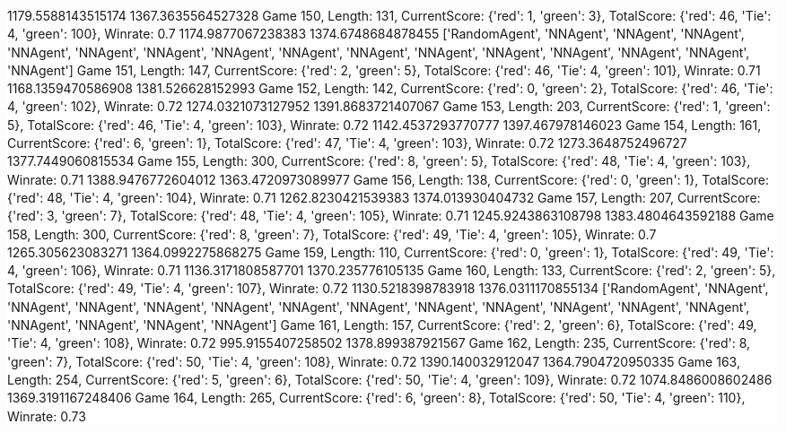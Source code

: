 1179.5588143515174
1367.3635564527328
Game 150, Length: 131,      CurrentScore: {'red': 1, 'green': 3},      TotalScore: {'red': 46, 'Tie': 4, 'green': 100},  Winrate: 0.7
1174.9877067238383
1374.6748684878455
['RandomAgent', 'NNAgent', 'NNAgent', 'NNAgent', 'NNAgent', 'NNAgent', 'NNAgent', 'NNAgent', 'NNAgent', 'NNAgent', 'NNAgent', 'NNAgent', 'NNAgent', 'NNAgent', 'NNAgent', 'NNAgent']
Game 151, Length: 147,      CurrentScore: {'red': 2, 'green': 5},      TotalScore: {'red': 46, 'Tie': 4, 'green': 101},  Winrate: 0.71
1168.1359470586908
1381.526628152993
Game 152, Length: 142,      CurrentScore: {'red': 0, 'green': 2},      TotalScore: {'red': 46, 'Tie': 4, 'green': 102},  Winrate: 0.72
1274.0321073127952
1391.8683721407067
Game 153, Length: 203,      CurrentScore: {'red': 1, 'green': 5},      TotalScore: {'red': 46, 'Tie': 4, 'green': 103},  Winrate: 0.72
1142.4537293770777
1397.467978146023
Game 154, Length: 161,      CurrentScore: {'red': 6, 'green': 1},      TotalScore: {'red': 47, 'Tie': 4, 'green': 103},  Winrate: 0.72
1273.3648752496727
1377.7449060815534
Game 155, Length: 300,      CurrentScore: {'red': 8, 'green': 5},      TotalScore: {'red': 48, 'Tie': 4, 'green': 103},  Winrate: 0.71
1388.9476772604012
1363.4720973089977
Game 156, Length: 138,      CurrentScore: {'red': 0, 'green': 1},      TotalScore: {'red': 48, 'Tie': 4, 'green': 104},  Winrate: 0.71
1262.8230421539383
1374.013930404732
Game 157, Length: 207,      CurrentScore: {'red': 3, 'green': 7},      TotalScore: {'red': 48, 'Tie': 4, 'green': 105},  Winrate: 0.71
1245.9243863108798
1383.4804643592188
Game 158, Length: 300,      CurrentScore: {'red': 8, 'green': 7},      TotalScore: {'red': 49, 'Tie': 4, 'green': 105},  Winrate: 0.7
1265.305623083271
1364.0992275868275
Game 159, Length: 110,      CurrentScore: {'red': 0, 'green': 1},      TotalScore: {'red': 49, 'Tie': 4, 'green': 106},  Winrate: 0.71
1136.3171808587701
1370.235776105135
Game 160, Length: 133,      CurrentScore: {'red': 2, 'green': 5},      TotalScore: {'red': 49, 'Tie': 4, 'green': 107},  Winrate: 0.72
1130.5218398783918
1376.0311170855134
['RandomAgent', 'NNAgent', 'NNAgent', 'NNAgent', 'NNAgent', 'NNAgent', 'NNAgent', 'NNAgent', 'NNAgent', 'NNAgent', 'NNAgent', 'NNAgent', 'NNAgent', 'NNAgent', 'NNAgent', 'NNAgent', 'NNAgent']
Game 161, Length: 157,      CurrentScore: {'red': 2, 'green': 6},      TotalScore: {'red': 49, 'Tie': 4, 'green': 108},  Winrate: 0.72
995.9155407258502
1378.899387921567
Game 162, Length: 235,      CurrentScore: {'red': 8, 'green': 7},      TotalScore: {'red': 50, 'Tie': 4, 'green': 108},  Winrate: 0.72
1390.140032912047
1364.7904720950335
Game 163, Length: 254,      CurrentScore: {'red': 5, 'green': 6},      TotalScore: {'red': 50, 'Tie': 4, 'green': 109},  Winrate: 0.72
1074.8486008602486
1369.3191167248406
Game 164, Length: 265,      CurrentScore: {'red': 6, 'green': 8},      TotalScore: {'red': 50, 'Tie': 4, 'green': 110},  Winrate: 0.73